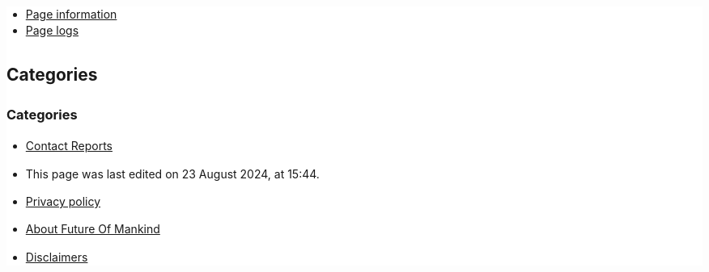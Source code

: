  * [Page information](https://www.futureofmankind.co.uk/Billy_Meier/</w/index.php?title=Contact_Report_349&action=info> "More information about this page")
  * [Page logs](https://www.futureofmankind.co.uk/Billy_Meier/</w/index.php?title=Special:Log&page=Contact+Report+349>)


## Categories
### Categories
  * [Contact Reports](https://www.futureofmankind.co.uk/Billy_Meier/</Billy_Meier/Category:Contact_Reports> "Category:Contact Reports")


  * This page was last edited on 23 August 2024, at 15:44.


  * [Privacy policy](https://www.futureofmankind.co.uk/Billy_Meier/</Billy_Meier/Future_Of_Mankind:Privacy_policy>)
  * [About Future Of Mankind](https://www.futureofmankind.co.uk/Billy_Meier/</Billy_Meier/Future_Of_Mankind:About>)
  * [Disclaimers](https://www.futureofmankind.co.uk/Billy_Meier/</Billy_Meier/Future_Of_Mankind:General_disclaimer>)


